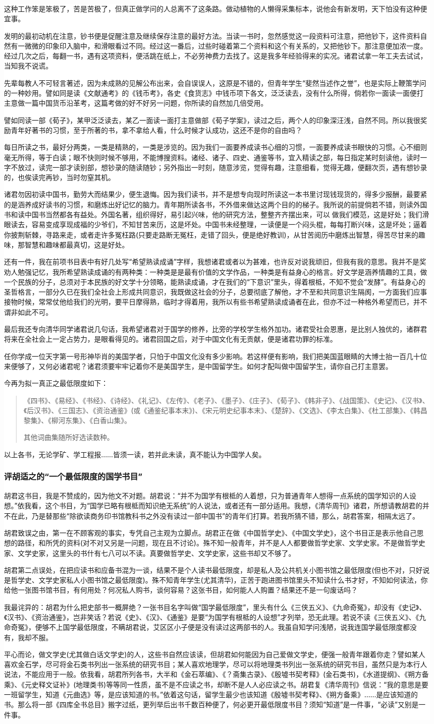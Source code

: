 这种工作笨是笨极了，苦是苦极了，但真正做学问的人总离不了这条路。做动植物的人懒得采集标本，说他会有新发明，天下怕没有这种便宜事。

发明的最初动机在注意，钞书便是促醒注意及继续保存注意的最好方法。当读一书时，忽然感觉这一段资料可注意，把他钞下，这件资料自然有一微微的印象印入脑中，和滑眼看过不同。经过这一番后，过些时碰着第二个资料和这个有关系的，又把他钞下。那注意便加浓一度。经过几次之后，每翻一书，遇有这项资料，便活跳在纸上，不必劳神费力去找了。这是我多年经验得来的实况。诸君试拿一年工夫去试试，当知我不说谎。

先辈每教人不可轻言著述，因为未成熟的见解公布出来，会自误误人，这原是不错的，但青年学生“斐然当述作之誉”，也是实际上鞭策学问的一种妙用。譬如同是读《文献通考》的《钱币考》，各史《食货志》中钱币项下各文，泛泛读去，没有什么所得，倘若你一面读一面便打主意做一篇中国货币沿革考，这篇考做的好不好另一问题，你所读的自然加几倍受用。

譬如同读一部《荀子》，某甲泛泛读去，某乙一面读一面打主意做部《荀子学案》，读过之后，两个人的印象深汪浅，自然不同。所以我很奖励青年好著书的习惯，至于所著的书，拿不拿给人看，什么时候才认成功，这还不是你的自由吗？

每日所读之书，最好分两类，一类是精熟的，一类是涉览的。因为我们一面要养成读书心细的习惯，一面要养成读书眼快的习惯。心不细则毫无所得，等于白读；眼不快则时候不够用，不能博搜资料。诸经、诸子、四史、通鉴等书，宜入精读之部，每日指定某时刻读他，读时一字不放过，读完一部才读别部，想钞录的随读随钞；另外指出一时刻，随意涉览，觉得有趣，注意细看，觉得无趣，便翻次页，遇有想钞录的，也俟读完再钞，当时勿窒其机。

诸君勿因初读中国书，勤劳大而结果少，便生退悔。因为我们读书，并不是想专向现时所读这一本书里讨现钱现货的，得多少报酬，最要紧的是涵养成好读书的习惯，和磨炼出好记忆的脑力。青年期所读各书，不外借来做达这两个目的的梯子。我所说的前提倘若不错，则读外国书和读中国书当然都各有益处。外国名著，组织得好，易引起兴味，他的研究方法，整整齐齐摆出来，可以 做我们模范，这是好处；我们滑眼读去，容易变成享现成福的少爷们，不知甘苦来历，这是坏处。中国书未经整理，一读便是一个闷头棍，每每打断兴味，这是坏处；逼着你披荆斩棘，寻路来走，或者走许多冤枉路(只要走路断无冤枉，走错了回头，便是绝好教训)，从甘苦阅历中磨炼出智慧，得苦尽甘来的趣味，那智慧和趣味都最真切，这是好处。

还有一件，我在前项书目表中有好几处写“希望熟读成诵”字样，我想诸君或者以为甚难，也许反对说我顽旧，但我有我的意思。我并不是奖劝人勉强记忆，我所希望熟读成诵的有两种类：一种类是是最有价值的文学作品，一种类是有益身心的格言。好文学是涵养情趣的工具，做一个民族的分子，总须对于本民族的好文学十分领略，能熟读成诵，才在我们的“下意识”里头，得着根柢，不知不觉会“发酵”。有益身心的圣哲格言，一部分久已在我们全社会上形成共同意识，我既做这社会的分子，总要彻底了解他，才不至和共同意识生隔阂，一方面我们应事接物时候，常常仗他给我们的光明，要平日摩得熟，临时才得着用，我所以有些书希望熟读成诵者在此，但亦不过一种格外希望而已，并不谓非如此不可。

最后我还专向清华同学诸君说几句话，我希望诸君对于国学的修养，比旁的学校学生格外加功。诸君受社会恩惠，是比别人独优的，诸群君将来在全社会上一定占势力，是眼看得见的。诸君回国之后，对于中国文化有无贡献，便是诸君功罪的标准。

任你学成一位天字第一号形神毕肖的美国学者，只怕于中国文化没有多少影响。若这样便有影响，我们把美国蓝眼睛的大博士抬一百几十位来便够了，又何必诸君呢？诸君须要牢牢记着你不是美国学生，是中国留学生。如何才配叫做中国留学生，请你自己打主意罢。

今再为拟一真正之最低限度如下：

>《四书》、《易经》、《书经》、《诗经》、《礼记》、《左传》、《老子》、《墨子》、《庄子》、《荀子》、《韩非子》、《战国策》、《史记》、《汉书》、《后汉书》、《三国志》、《资治通鉴》(或《通鉴纪事本末》)、《宋元明史纪事本末》、《楚辞》、《文选》、《李太白集》、《杜工部集》、《韩昌黎集》、《柳河东集》、《白香山集》。
>
>其他词曲集随所好选读数种。

以上各书，无论学矿、学工程报……皆须一读，若并此未读，真不能认为中国学人矣。

### 评胡适之的“一个最低限度的国学书目”

胡君这书目，我是不赞成的，因为他文不对题。胡君说：“并不为国学有根柢的人着想，只为普通青年人想得一点系统的国学知识的人设想。”依我看，这个书目，为“国学已略有根柢而知识绝无系统”的人说法，或者还有一部分适用。我想，《清华周刊》诸君，所想请教胡君的并不在此，乃是替那些“除欲读商务印书馆教科书之外没有读过一部中国书”的青年们打算。若我所猜不错，那么，胡君答案，相隔太远了。

胡君致误之由，第一在不顾客观的事实，专凭自己主观为立脚点。胡君正在做《中国哲学史》、《中国文学史》，这个书目正是表示他自己思想的路径，和所凭的资料(对不对又另是一问题，现在且不讨论)。殊不知一般青年，并不是人人都要做哲学史家、文学史家。不是做哲学史家、文学史家，这里头的书什有七八可以不读。真要做哲学史、文学史家，这些书却又不够了。

胡君第二点误处，在把应读书和应备书混为一谈，结果不是个人读书最低限度，却是私人及公共机关小图书馆之最低限度(但也不对，只好说是哲学史、文学史家私人小图书馆之最低限度)。殊不知青年学生(尤其清华)，正苦于跑进图书馆里头不知读什么书才好，不知如何读法，你给他一张图书馆书目，有何用处？何况私人购书，谈何容易？这张书目，如何能人人购置？结果还不是一句废话吗？

我最诧异的：胡君为什么把史部书一概屏绝？一张书目名字叫做“国学最低限度”，里头有什么《三侠五义》、《九命奇冤》，却没有《史记》、《汉书》、《资治通鉴》，岂非笑话？若说《史》、《汉》、《通鉴》是要“为国学有根柢的人设想”才列举，恐无此理。若说不读《三侠五义》、《九命奇冤》，便够不上国学最低限度，不瞒胡君说，艾区区小子便是没有读过这两部书的人。我虽自知学问浅陋，说我连国学最低限度都没有，我却不服。

平心而论，做文学史(尤其做白话文学史)的人，这些书自然应该读，但胡君如何能因为自己爱做文学史，便强一般青年跟着你走？譬如某人喜欢金石学，尽可将金石类书列出一张系统的研究书目；某人喜欢地理学，尽可以将地理类书列出一张系统的研究书目，虽然只是为本行人说法，不能应用于一般。依我看，胡君所列各书，大半和《金石萃编》、《？斋集古录》、《殷墟书契考释》(金石类书)，《水道提纲》、《朔方备乘》、《元史释文证补》(地理类书)等等同一性质，虽不是不应读之书，却断不是人人必应读之书。胡君复《清华周刊》信说：“我的意思是要一班留学生，知道《元曲选》等，是应该知道的书。”依着这句话，留学生最少也该知道《殷墟书契考释》、《朔方备乘》……是应该知道的书。那么将一部《四库全书总目》搬字过纸，更列举后出书千数百种便了，何必更开最低限度书目？须知“知道”是一件事，“必读”又别是一件事。
